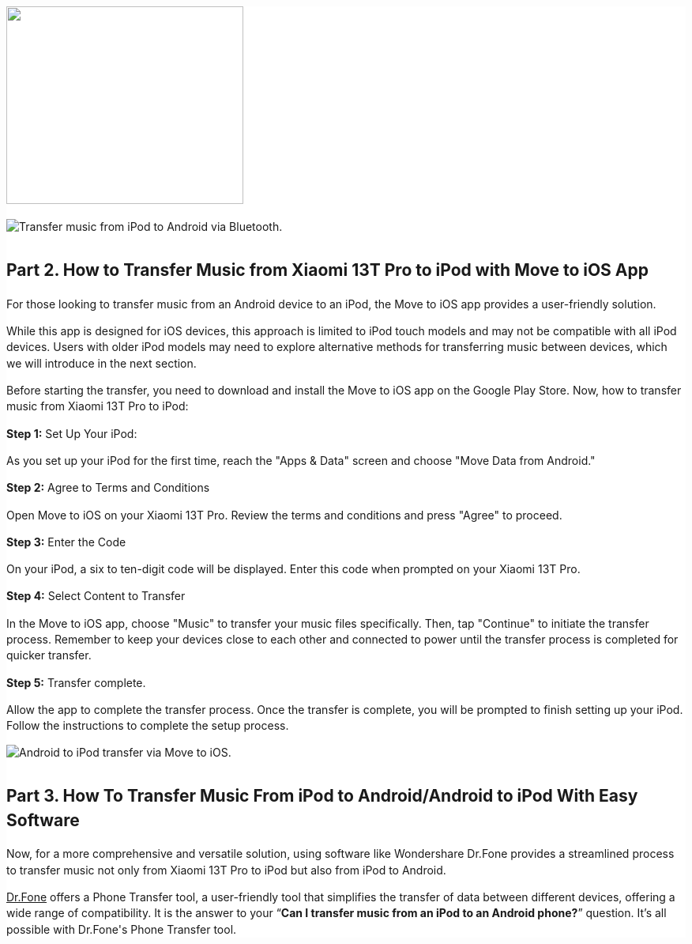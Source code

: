 
<a href="https://imp.i357552.net/c/5597632/863039/11832" target="_top" id="863039"><img src="//a.impactradius-go.com/display-ad/11832-863039" border="0" alt="" width="300" height="250"/></a>

![Transfer music from iPod to Android via Bluetooth.](https://images.wondershare.com/drfone/article/2023/12/transfer-music-from-android-to-ipod-1.jpg)

## Part 2. How to Transfer Music from Xiaomi 13T Pro to iPod with Move to iOS App

For those looking to transfer music from an Android device to an iPod, the Move to iOS app provides a user-friendly solution.

While this app is designed for iOS devices, this approach is limited to iPod touch models and may not be compatible with all iPod devices. Users with older iPod models may need to explore alternative methods for transferring music between devices, which we will introduce in the next section.

Before starting the transfer, you need to download and install the Move to iOS app on the Google Play Store. Now, how to transfer music from Xiaomi 13T Pro to iPod:

**Step 1:** Set Up Your iPod:

As you set up your iPod for the first time, reach the "Apps & Data" screen and choose "Move Data from Android."

**Step 2:** Agree to Terms and Conditions

Open Move to iOS on your Xiaomi 13T Pro. Review the terms and conditions and press "Agree" to proceed.

**Step 3:** Enter the Code

On your iPod, a six to ten-digit code will be displayed. Enter this code when prompted on your Xiaomi 13T Pro.

**Step 4:** Select Content to Transfer

In the Move to iOS app, choose "Music" to transfer your music files specifically. Then, tap "Continue" to initiate the transfer process. Remember to keep your devices close to each other and connected to power until the transfer process is completed for quicker transfer.

**Step 5:** Transfer complete.

Allow the app to complete the transfer process. Once the transfer is complete, you will be prompted to finish setting up your iPod. Follow the instructions to complete the setup process.

![Android to iPod transfer via Move to iOS.](https://images.wondershare.com/drfone/article/2023/12/transfer-music-from-android-to-ipod-2.jpg)

## Part 3. How To Transfer Music From iPod to Android/Android to iPod With Easy Software

Now, for a more comprehensive and versatile solution, using software like Wondershare Dr.Fone provides a streamlined process to transfer music not only from Xiaomi 13T Pro to iPod but also from iPod to Android.

[Dr.Fone](https://tools.techidaily.com/wondershare/drfone/drfone-toolkit/) offers a Phone Transfer tool, a user-friendly tool that simplifies the transfer of data between different devices, offering a wide range of compatibility. It is the answer to your “**Can I transfer music from an iPod to an Android phone?**” question. It’s all possible with Dr.Fone's Phone Transfer tool.
